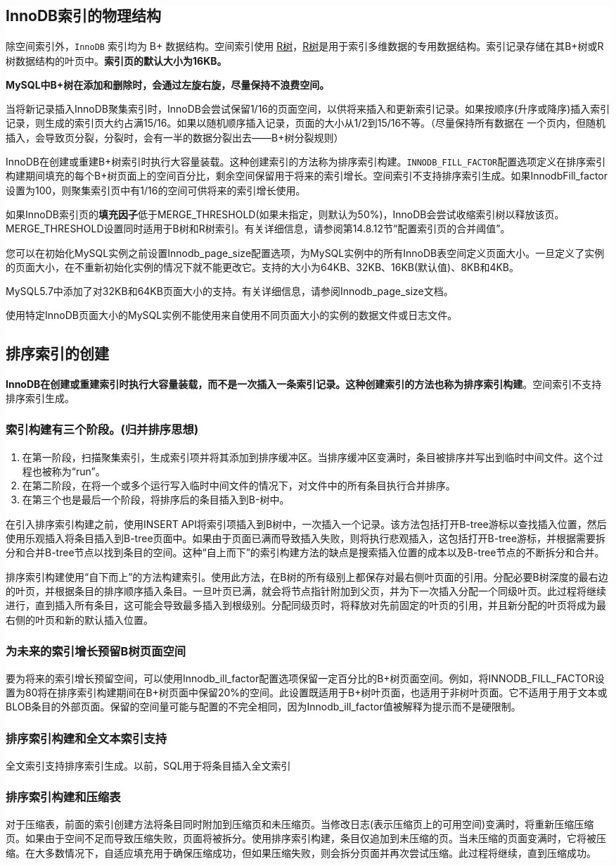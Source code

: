 ## InnoDB索引的物理结构

除空间索引外，`InnoDB` 索引均为 B+ 数据结构。空间索引使用 [R树](https://dev.mysql.com/doc/refman/5.7/en/glossary.html#glos_r_tree)，[R树](https://dev.mysql.com/doc/refman/5.7/en/glossary.html#glos_r_tree)是用于索引多维数据的专用数据结构。索引记录存储在其B+树或R树数据结构的叶页中。**索引页的默认大小为16KB。**

**MySQL中B+树在添加和删除时，会通过左旋右旋，尽量保持不浪费空间。**

当将新记录插入InnoDB聚集索引时，InnoDB会尝试保留1/16的页面空间，以供将来插入和更新索引记录。如果按顺序(升序或降序)插入索引记录，则生成的索引页大约占满15/16。如果以随机顺序插入记录，页面的大小从1/2到15/16不等。（尽量保持所有数据在 一个页内，但随机插入，会导致页分裂，分裂时，会有一半的数据分裂出去——B+树分裂规则）

InnoDB在创建或重建B+树索引时执行大容量装载。这种创建索引的方法称为排序索引构建。`INNODB_FILL_FACTOR`配置选项定义在排序索引构建期间填充的每个B+树页面上的空间百分比，剩余空间保留用于将来的索引增长。空间索引不支持排序索引生成。如果InnodbFill_factor设置为100，则聚集索引页中有1/16的空间可供将来的索引增长使用。

如果InnoDB索引页的**填充因子**低于MERGE_THRESHOLD(如果未指定，则默认为50%)，InnoDB会尝试收缩索引树以释放该页。MERGE_THRESHOLD设置同时适用于B树和R树索引。有关详细信息，请参阅第14.8.12节“配置索引页的合并阈值”。

您可以在初始化MySQL实例之前设置Innodb_page_size配置选项，为MySQL实例中的所有InnoDB表空间定义页面大小。一旦定义了实例的页面大小，在不重新初始化实例的情况下就不能更改它。支持的大小为64KB、32KB、16KB(默认值)、8KB和4KB。

MySQL5.7中添加了对32KB和64KB页面大小的支持。有关详细信息，请参阅Innodb_page_size文档。

使用特定InnoDB页面大小的MySQL实例不能使用来自使用不同页面大小的实例的数据文件或日志文件。

## 排序索引的创建

**InnoDB在创建或重建索引时执行大容量装载，而不是一次插入一条索引记录。这种创建索引的方法也称为排序索引构建**。空间索引不支持排序索引生成。

### 索引构建有三个阶段。(归并排序思想)

1. 在第一阶段，扫描聚集索引，生成索引项并将其添加到排序缓冲区。当排序缓冲区变满时，条目被排序并写出到临时中间文件。这个过程也被称为“run”。
2. 在第二阶段，在将一个或多个运行写入临时中间文件的情况下，对文件中的所有条目执行合并排序。
3. 在第三个也是最后一个阶段，将排序后的条目插入到B-树中。

在引入排序索引构建之前，使用INSERT API将索引项插入到B树中，一次插入一个记录。该方法包括打开B-tree游标以查找插入位置，然后使用乐观插入将条目插入到B-tree页面中。如果由于页面已满而导致插入失败，则将执行悲观插入，这包括打开B-tree游标，并根据需要拆分和合并B-tree节点以找到条目的空间。这种“自上而下”的索引构建方法的缺点是搜索插入位置的成本以及B-tree节点的不断拆分和合并。

排序索引构建使用“自下而上”的方法构建索引。使用此方法，在B树的所有级别上都保存对最右侧叶页面的引用。分配必要B树深度的最右边的叶页，并根据条目的排序顺序插入条目。一旦叶页已满，就会将节点指针附加到父页，并为下一次插入分配一个同级叶页。此过程将继续进行，直到插入所有条目，这可能会导致最多插入到根级别。分配同级页时，将释放对先前固定的叶页的引用，并且新分配的叶页将成为最右侧的叶页和新的默认插入位置。

### 为未来的索引增长预留B树页面空间

要为将来的索引增长预留空间，可以使用Innodb_ill_factor配置选项保留一定百分比的B+树页面空间。例如，将INNODB_FILL_FACTOR设置为80将在排序索引构建期间在B+树页面中保留20%的空间。此设置既适用于B+树叶页面，也适用于非树叶页面。它不适用于用于文本或BLOB条目的外部页面。保留的空间量可能与配置的不完全相同，因为Innodb_ill_factor值被解释为提示而不是硬限制。

### 排序索引构建和全文本索引支持

全文索引支持排序索引生成。以前，SQL用于将条目插入全文索引

### 排序索引构建和压缩表

对于压缩表，前面的索引创建方法将条目同时附加到压缩页和未压缩页。当修改日志(表示压缩页上的可用空间)变满时，将重新压缩压缩页。如果由于空间不足而导致压缩失败，页面将被拆分。使用排序索引构建，条目仅追加到未压缩的页。当未压缩的页面变满时，它将被压缩。在大多数情况下，自适应填充用于确保压缩成功，但如果压缩失败，则会拆分页面并再次尝试压缩。此过程将继续，直到压缩成功。

